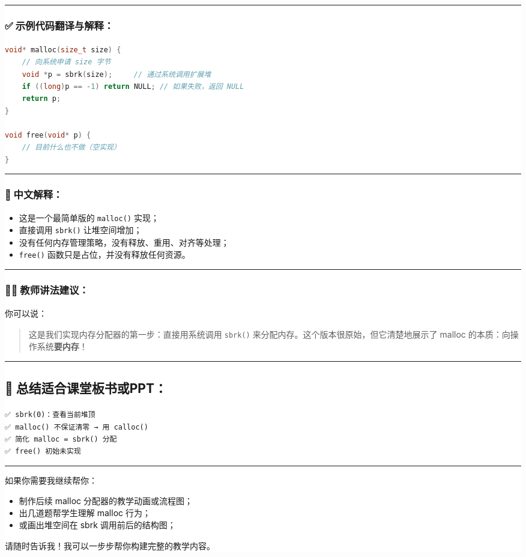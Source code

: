------

### ✅ 示例代码翻译与解释：

```c
void* malloc(size_t size) {
    // 向系统申请 size 字节
    void *p = sbrk(size);     // 通过系统调用扩展堆
    if ((long)p == -1) return NULL; // 如果失败，返回 NULL
    return p;
}

void free(void* p) {
    // 目前什么也不做（空实现）
}
```

------

### 📌 中文解释：

- 这是一个最简单版的 `malloc()` 实现；
- 直接调用 `sbrk()` 让堆空间增加；
- 没有任何内存管理策略，没有释放、重用、对齐等处理；
- `free()` 函数只是占位，并没有释放任何资源。

------

### 👩‍🏫 教师讲法建议：

你可以说：

> 这是我们实现内存分配器的第一步：直接用系统调用 `sbrk()` 来分配内存。这个版本很原始，但它清楚地展示了 malloc 的本质：向操作系统**要内存**！

------

## 🧾 总结适合课堂板书或PPT：

```
✅ sbrk(0)：查看当前堆顶
✅ malloc() 不保证清零 → 用 calloc()
✅ 简化 malloc = sbrk() 分配
✅ free() 初始未实现
```

------

如果你需要我继续帮你：

- 制作后续 malloc 分配器的教学动画或流程图；
- 出几道题帮学生理解 malloc 行为；
- 或画出堆空间在 sbrk 调用前后的结构图；

请随时告诉我！我可以一步步帮你构建完整的教学内容。
